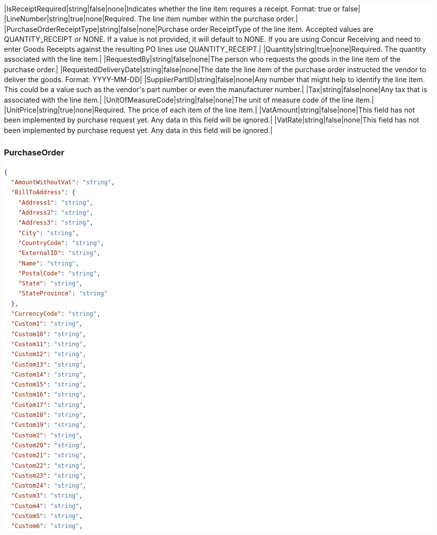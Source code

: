 |IsReceiptRequired|string|false|none|Indicates whether the line item requires a receipt. Format: true or false|
|LineNumber|string|true|none|Required. The line item number within the purchase order.|
|PurchaseOrderReceiptType|string|false|none|Purchase order ReceiptType of the line item. Accepted values are QUANTITY_RECEIPT or NONE. If a value is not provided, it will default to NONE. If you are using Concur Receiving and need to enter Goods Receipts against the resulting PO lines use QUANTITY_RECEIPT.|
|Quantity|string|true|none|Required. The quantity associated with the line item.|
|RequestedBy|string|false|none|The person who requests the goods in the line item of the purchase order.|
|RequestedDeliveryDate|string|false|none|The date the line item of the purchase order instructed the vendor to deliver the goods. Format: YYYY-MM-DD|
|SupplierPartID|string|false|none|Any number that might help to identify the line item. This could be a value such as the vendor's part number or even the manufacturer number.|
|Tax|string|false|none|Any tax that is associated with the line item.|
|UnitOfMeasureCode|string|false|none|The unit of measure code of the line item.|
|UnitPrice|string|true|none|Required. The price of each item of the line item.|
|VatAmount|string|false|none|This field has not been implemented by purchase request yet. Any data in this field will be ignored.|
|VatRate|string|false|none|This field has not been implemented by purchase request yet. Any data in this field will be ignored.|

<h3 id="tocS_PurchaseOrder">PurchaseOrder</h3>

<a id="schemapurchaseorder"></a>
<a id="schema_PurchaseOrder"></a>
<a id="tocSpurchaseorder"></a>
<a id="tocspurchaseorder"></a>

```json
{
  "AmountWithoutVat": "string",
  "BillToAddress": {
    "Address1": "string",
    "Address2": "string",
    "Address3": "string",
    "City": "string",
    "CountryCode": "string",
    "ExternalID": "string",
    "Name": "string",
    "PostalCode": "string",
    "State": "string",
    "StateProvince": "string"
  },
  "CurrencyCode": "string",
  "Custom1": "string",
  "Custom10": "string",
  "Custom11": "string",
  "Custom12": "string",
  "Custom13": "string",
  "Custom14": "string",
  "Custom15": "string",
  "Custom16": "string",
  "Custom17": "string",
  "Custom18": "string",
  "Custom19": "string",
  "Custom2": "string",
  "Custom20": "string",
  "Custom21": "string",
  "Custom22": "string",
  "Custom23": "string",
  "Custom24": "string",
  "Custom3": "string",
  "Custom4": "string",
  "Custom5": "string",
  "Custom6": "string",
```